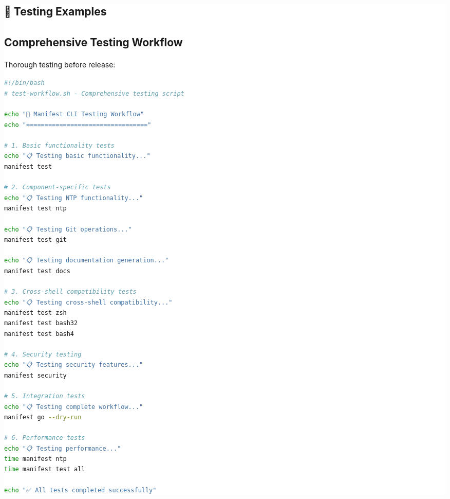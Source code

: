 ```bash

```

## 🧪 Testing Examples

## Comprehensive Testing Workflow

Thorough testing before release:

```bash
#!/bin/bash
# test-workflow.sh - Comprehensive testing script

echo "🧪 Manifest CLI Testing Workflow"
echo "================================="

# 1. Basic functionality tests
echo "📋 Testing basic functionality..."
manifest test

# 2. Component-specific tests
echo "📋 Testing NTP functionality..."
manifest test ntp

echo "📋 Testing Git operations..."
manifest test git

echo "📋 Testing documentation generation..."
manifest test docs

# 3. Cross-shell compatibility tests
echo "📋 Testing cross-shell compatibility..."
manifest test zsh
manifest test bash32
manifest test bash4

# 4. Security testing
echo "📋 Testing security features..."
manifest security

# 5. Integration tests
echo "📋 Testing complete workflow..."
manifest go --dry-run

# 6. Performance tests
echo "📋 Testing performance..."
time manifest ntp
time manifest test all

echo "✅ All tests completed successfully"
```

